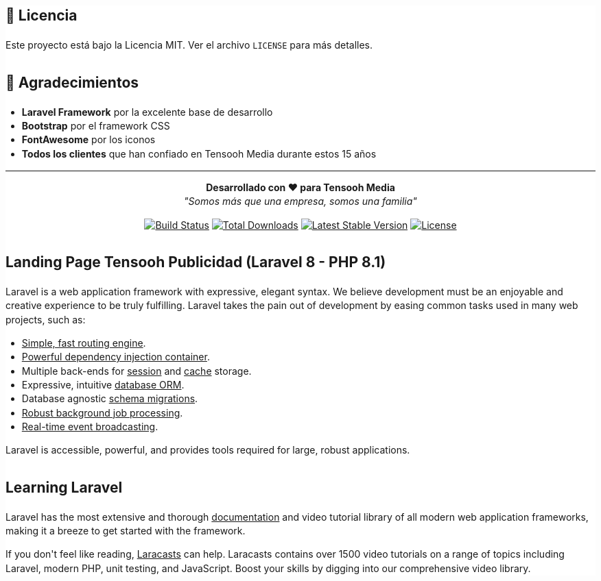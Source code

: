 ## 📄 Licencia

Este proyecto está bajo la Licencia MIT. Ver el archivo `LICENSE` para más detalles.

## 🙏 Agradecimientos

- **Laravel Framework** por la excelente base de desarrollo
- **Bootstrap** por el framework CSS
- **FontAwesome** por los iconos
- **Todos los clientes** que han confiado en Tensooh Media durante estos 15 años

---

<p align="center">
    <strong>Desarrollado con ❤️ para Tensooh Media</strong><br>
    <em>"Somos más que una empresa, somos una familia"</em>
</p>

<p align="center">
<a href="https://travis-ci.org/laravel/framework"><img src="https://travis-ci.org/laravel/framework.svg" alt="Build Status"></a>
<a href="https://packagist.org/packages/laravel/framework"><img src="https://img.shields.io/packagist/dt/laravel/framework" alt="Total Downloads"></a>
<a href="https://packagist.org/packages/laravel/framework"><img src="https://img.shields.io/packagist/v/laravel/framework" alt="Latest Stable Version"></a>
<a href="https://packagist.org/packages/laravel/framework"><img src="https://img.shields.io/packagist/l/laravel/framework" alt="License"></a>
</p>

## Landing Page Tensooh Publicidad (Laravel 8 - PHP 8.1)

Laravel is a web application framework with expressive, elegant syntax. We believe development must be an enjoyable and creative experience to be truly fulfilling. Laravel takes the pain out of development by easing common tasks used in many web projects, such as:

- [Simple, fast routing engine](https://laravel.com/docs/routing).
- [Powerful dependency injection container](https://laravel.com/docs/container).
- Multiple back-ends for [session](https://laravel.com/docs/session) and [cache](https://laravel.com/docs/cache) storage.
- Expressive, intuitive [database ORM](https://laravel.com/docs/eloquent).
- Database agnostic [schema migrations](https://laravel.com/docs/migrations).
- [Robust background job processing](https://laravel.com/docs/queues).
- [Real-time event broadcasting](https://laravel.com/docs/broadcasting).

Laravel is accessible, powerful, and provides tools required for large, robust applications.

## Learning Laravel

Laravel has the most extensive and thorough [documentation](https://laravel.com/docs) and video tutorial library of all modern web application frameworks, making it a breeze to get started with the framework.

If you don't feel like reading, [Laracasts](https://laracasts.com) can help. Laracasts contains over 1500 video tutorials on a range of topics including Laravel, modern PHP, unit testing, and JavaScript. Boost your skills by digging into our comprehensive video library.

